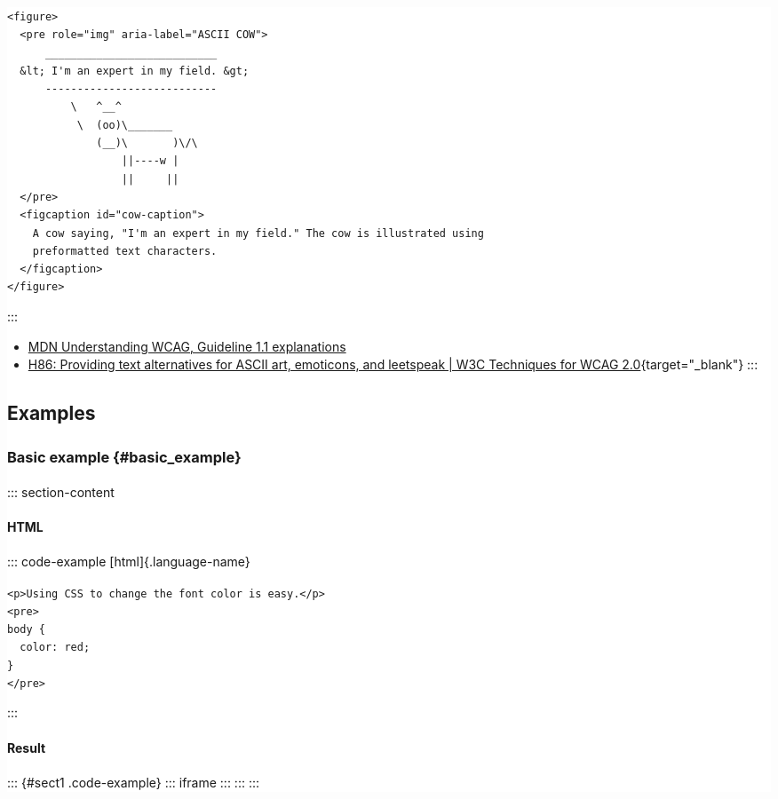 ``` {signature="B5YQB9OgIEPWVPXxsTuXL2miUqASlopw2LLCKbutcpc=" data-language="html"}
<figure>
  <pre role="img" aria-label="ASCII COW">
      ___________________________
  &lt; I'm an expert in my field. &gt;
      ---------------------------
          \   ^__^
           \  (oo)\_______
              (__)\       )\/\
                  ||----w |
                  ||     ||
  </pre>
  <figcaption id="cow-caption">
    A cow saying, "I'm an expert in my field." The cow is illustrated using
    preformatted text characters.
  </figcaption>
</figure>
```
:::

-   [MDN Understanding WCAG, Guideline 1.1
    explanations](https://developer.mozilla.org/en-US/docs/Web/Accessibility/Understanding_WCAG/Perceivable#guideline_1.1_%E2%80%94_providing_text_alternatives_for_non-text_content)
-   [H86: Providing text alternatives for ASCII art, emoticons, and
    leetspeak \| W3C Techniques for WCAG
    2.0](https://www.w3.org/TR/WCAG20-TECHS/H86.html){target="_blank"}
:::

## Examples

### Basic example {#basic_example}

::: section-content
#### HTML

::: code-example
[html]{.language-name}

``` {signature="iIQd1jZopQJdpu+WHzSH6n5jyMjDI5+WBXiveyKwjEk=" data-language="html"}
<p>Using CSS to change the font color is easy.</p>
<pre>
body {
  color: red;
}
</pre>
```
:::

#### Result

::: {#sect1 .code-example}
::: iframe
:::
:::
:::
